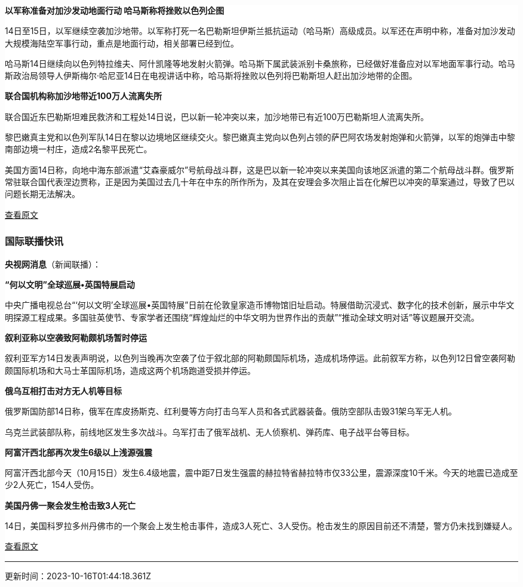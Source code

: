 **以军称准备对加沙发动地面行动 哈马斯称将挫败以色列企图**

14日至15日，以军继续空袭加沙地带。以军称打死一名巴勒斯坦伊斯兰抵抗运动（哈马斯）高级成员。以军还在声明中称，准备对加沙发动大规模海陆空军事行动，重点是地面行动，相关部署已经到位。

哈马斯14日继续向以色列特拉维夫、阿什凯隆等地发射火箭弹。哈马斯下属武装派别卡桑旅称，已经做好准备应对以军地面军事行动。哈马斯政治局领导人伊斯梅尔·哈尼亚14日在电视讲话中称，哈马斯将挫败以色列将巴勒斯坦人赶出加沙地带的企图。

**联合国机构称加沙地带近100万人流离失所**

联合国近东巴勒斯坦难民救济和工程处14日说，巴以新一轮冲突以来，加沙地带已有近100万巴勒斯坦人流离失所。

黎巴嫩真主党和以色列军队14日在黎以边境地区继续交火。黎巴嫩真主党向以色列占领的萨巴阿农场发射炮弹和火箭弹，以军的炮弹击中黎南部边境一村庄，造成2名黎平民死亡。

美国方面14日称，向地中海东部派遣“艾森豪威尔”号航母战斗群，这是巴以新一轮冲突以来美国向该地区派遣的第二个航母战斗群。俄罗斯常驻联合国代表涅边贾称，正是因为美国过去几十年在中东的所作所为，及其在安理会多次阻止旨在化解巴以冲突的草案通过，导致了巴以问题长期无法解决。


[查看原文](https://tv.cctv.com/2023/10/15/VIDEpcnD52s2ROipvotWseA8231015.shtml)

### 国际联播快讯

**央视网消息**（新闻联播）：

**“何以文明”全球巡展•英国特展启动**

中央广播电视总台“‘何以文明’全球巡展•英国特展”日前在伦敦皇家造币博物馆旧址启动。特展借助沉浸式、数字化的技术创新，展示中华文明探源工程成果。多国驻英使节、专家学者还围绕“辉煌灿烂的中华文明为世界作出的贡献”“推动全球文明对话”等议题展开交流。

**叙利亚称以空袭致阿勒颇机场暂时停运**

叙利亚军方14日发表声明说，以色列当晚再次空袭了位于叙北部的阿勒颇国际机场，造成机场停运。此前叙军方称，以色列12日曾空袭阿勒颇国际机场和大马士革国际机场，造成这两个机场跑道受损并停运。

**俄乌互相打击对方无人机等目标**

俄罗斯国防部14日称，俄军在库皮扬斯克、红利曼等方向打击乌军人员和各式武器装备。俄防空部队击毁31架乌军无人机。 

乌克兰武装部队称，前线地区发生多次战斗。乌军打击了俄军战机、无人侦察机、弹药库、电子战平台等目标。

**阿富汗西北部再次发生6级以上浅源强震**

阿富汗西北部今天（10月15日）发生6.4级地震，震中距7日发生强震的赫拉特省赫拉特市仅33公里，震源深度10千米。今天的地震已造成至少2人死亡，154人受伤。

**美国丹佛一聚会发生枪击致3人死亡**

14日，美国科罗拉多州丹佛市的一个聚会上发生枪击事件，造成3人死亡、3人受伤。枪击发生的原因目前还不清楚，警方仍未找到嫌疑人。


[查看原文](https://tv.cctv.com/2023/10/15/VIDEL54DlNPawy3tU24X32DA231015.shtml)


----

更新时间：2023-10-16T01:44:18.361Z